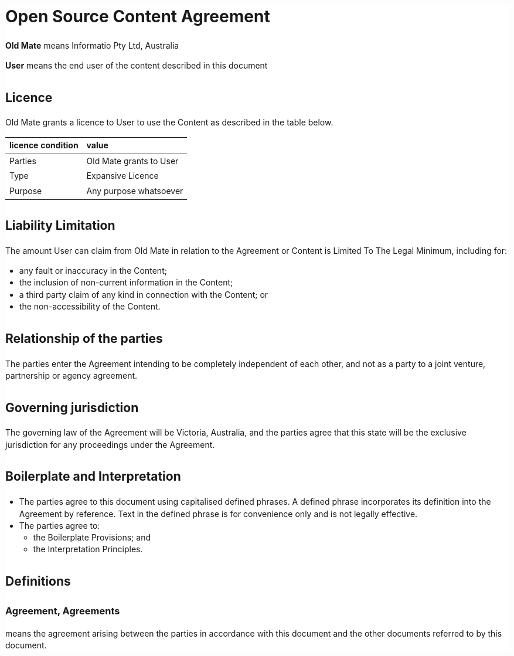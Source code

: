 # Open Source Content Agreement

**Old Mate** means Informatio Pty Ltd, Australia

**User** means the end user of the content described in this document

## Licence

Old Mate grants a licence to User to use the Content as described in the table below.

|licence condition| value
|:----------- |:-------------
| Parties     | Old Mate grants to User
| Type        | Expansive Licence
| Purpose     | Any purpose whatsoever

## Liability Limitation

The amount User can claim from Old Mate in relation to the Agreement or Content is Limited To The Legal Minimum, including for:
- any fault or inaccuracy in the Content;
- the inclusion of non-current information in the Content;
- a third party claim of any kind in connection with the Content; or
- the non-accessibility of the Content.

## Relationship of the parties

The parties enter the Agreement intending to be completely independent of each other, and not as a party to a joint venture, partnership or agency agreement.

## Governing jurisdiction

The governing law of the Agreement will be Victoria, Australia, and the parties agree that this state will be the exclusive jurisdiction for any proceedings under the Agreement.

## Boilerplate and Interpretation

- The parties agree to this document using capitalised defined phrases. A defined phrase incorporates its definition into the Agreement by reference. Text in the defined phrase is for convenience only and is not legally effective.
- The parties agree to:
    - the Boilerplate Provisions; and
    - the Interpretation Principles.

## Definitions

### Agreement, Agreements
means the agreement arising between the parties in accordance with this document and the other documents referred to by this document.
